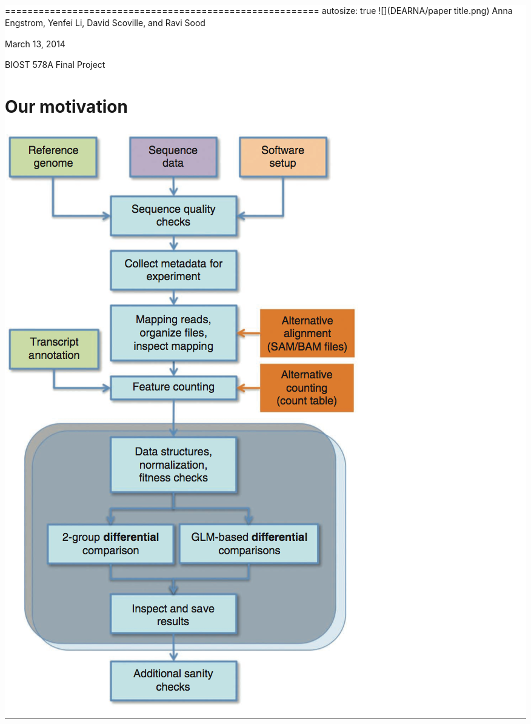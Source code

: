 
========================================================
autosize: true
![](DEARNA/paper title.png)
Anna Engstrom, Yenfei Li, David Scoville, and Ravi Sood

March 13, 2014

BIOST 578A Final Project

Our motivation
========================================================
![](DEARNA/workflow.png)
***
